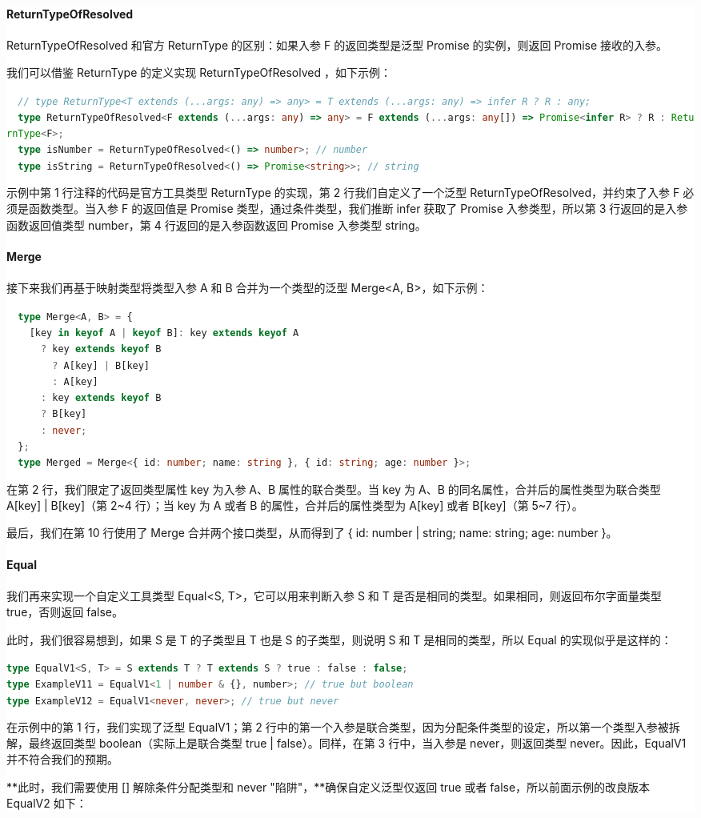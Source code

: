 #### ReturnTypeOfResolved

ReturnTypeOfResolved 和官方 ReturnType 的区别：如果入参 F 的返回类型是泛型 Promise 的实例，则返回 Promise 接收的入参。

我们可以借鉴 ReturnType 的定义实现 ReturnTypeOfResolved ，如下示例：

```typescript
  // type ReturnType<T extends (...args: any) => any> = T extends (...args: any) => infer R ? R : any;
  type ReturnTypeOfResolved<F extends (...args: any) => any> = F extends (...args: any[]) => Promise<infer R> ? R : ReturnType<F>;
  type isNumber = ReturnTypeOfResolved<() => number>; // number
  type isString = ReturnTypeOfResolved<() => Promise<string>>; // string
```

示例中第 1 行注释的代码是官方工具类型 ReturnType 的实现，第 2 行我们自定义了一个泛型 ReturnTypeOfResolved，并约束了入参 F 必须是函数类型。当入参 F 的返回值是 Promise 类型，通过条件类型，我们推断 infer 获取了 Promise 入参类型，所以第 3 行返回的是入参函数返回值类型 number，第 4 行返回的是入参函数返回 Promise 入参类型 string。

#### Merge

接下来我们再基于映射类型将类型入参 A 和 B 合并为一个类型的泛型 Merge\<A, B\>，如下示例：

```typescript
  type Merge<A, B> = {
    [key in keyof A | keyof B]: key extends keyof A
      ? key extends keyof B
        ? A[key] | B[key]
        : A[key]
      : key extends keyof B
      ? B[key]
      : never;
  };
  type Merged = Merge<{ id: number; name: string }, { id: string; age: number }>;
```

在第 2 行，我们限定了返回类型属性 key 为入参 A、B 属性的联合类型。当 key 为 A、B 的同名属性，合并后的属性类型为联合类型 A\[key\] \| B\[key\]（第 2\~4 行）；当 key 为 A 或者 B 的属性，合并后的属性类型为 A\[key\] 或者 B\[key\]（第 5\~7 行）。

最后，我们在第 10 行使用了 Merge 合并两个接口类型，从而得到了 { id: number \| string; name: string; age: number }。

#### Equal

我们再来实现一个自定义工具类型 Equal\<S, T\>，它可以用来判断入参 S 和 T 是否是相同的类型。如果相同，则返回布尔字面量类型 true，否则返回 false。

此时，我们很容易想到，如果 S 是 T 的子类型且 T 也是 S 的子类型，则说明 S 和 T 是相同的类型，所以 Equal 的实现似乎是这样的：

```typescript
type EqualV1<S, T> = S extends T ? T extends S ? true : false : false;
type ExampleV11 = EqualV1<1 | number & {}, number>; // true but boolean
type ExampleV12 = EqualV1<never, never>; // true but never
```

在示例中的第 1 行，我们实现了泛型 EqualV1；第 2 行中的第一个入参是联合类型，因为分配条件类型的设定，所以第一个类型入参被拆解，最终返回类型 boolean（实际上是联合类型 true \| false）。同样，在第 3 行中，当入参是 never，则返回类型 never。因此，EqualV1 并不符合我们的预期。

\*\*此时，我们需要使用 \[\] 解除条件分配类型和 never "陷阱"，\*\*确保自定义泛型仅返回 true 或者 false，所以前面示例的改良版本 EqualV2 如下：
